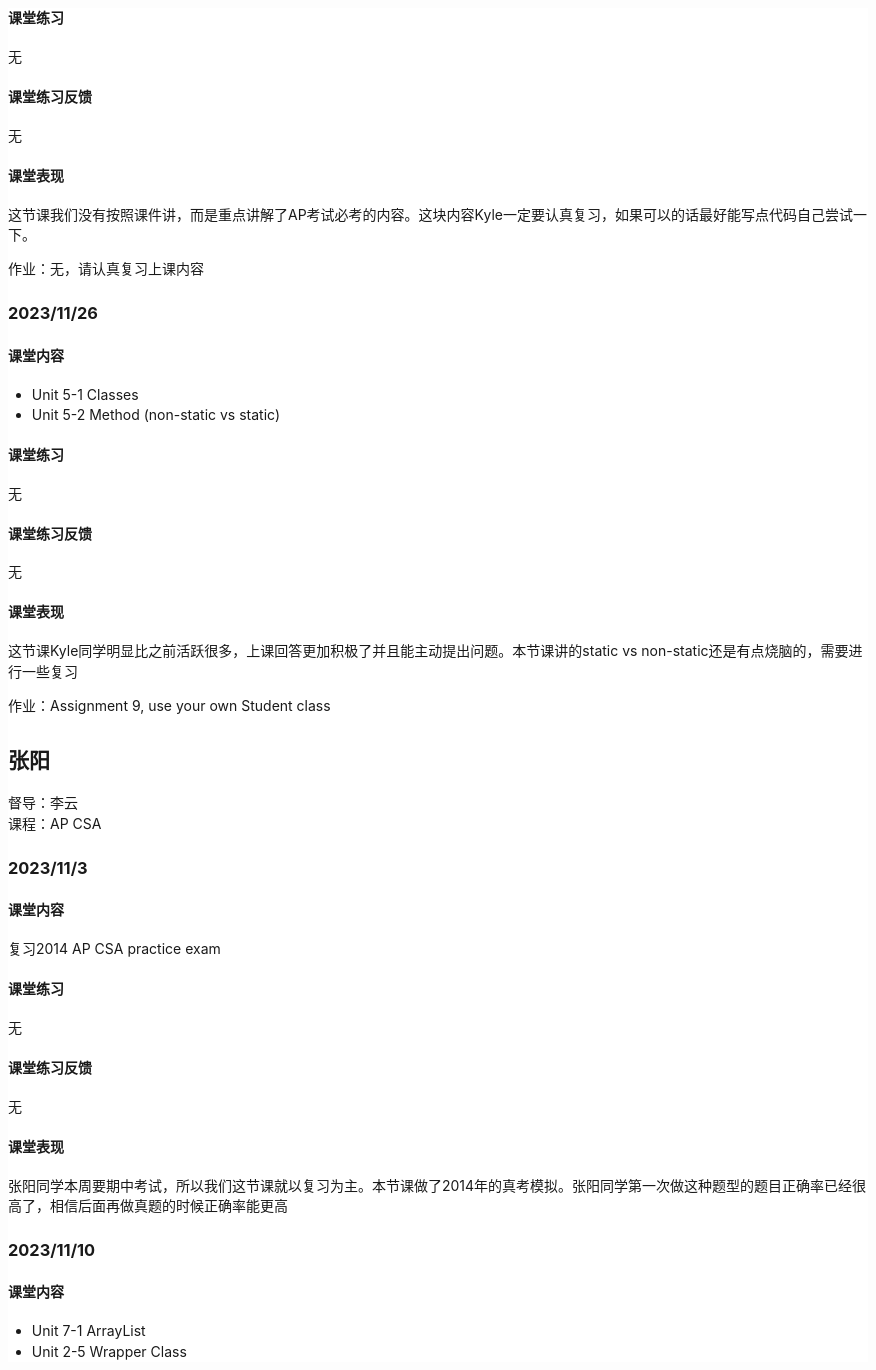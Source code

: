#### 课堂练习
无

#### 课堂练习反馈
无

#### 课堂表现
这节课我们没有按照课件讲，而是重点讲解了AP考试必考的内容。这块内容Kyle一定要认真复习，如果可以的话最好能写点代码自己尝试一下。

作业：无，请认真复习上课内容

### 2023/11/26
#### 课堂内容
- Unit 5-1 Classes
- Unit 5-2 Method (non-static vs static)

#### 课堂练习
无

#### 课堂练习反馈
无

#### 课堂表现
这节课Kyle同学明显比之前活跃很多，上课回答更加积极了并且能主动提出问题。本节课讲的static vs non-static还是有点烧脑的，需要进行一些复习

作业：Assignment 9, use your own Student class


## 张阳
督导：李云\
课程：AP CSA

### 2023/11/3
#### 课堂内容
复习2014 AP CSA practice exam

#### 课堂练习
无

#### 课堂练习反馈
无

#### 课堂表现
张阳同学本周要期中考试，所以我们这节课就以复习为主。本节课做了2014年的真考模拟。张阳同学第一次做这种题型的题目正确率已经很高了，相信后面再做真题的时候正确率能更高



### 2023/11/10
#### 课堂内容
- Unit 7-1 ArrayList
- Unit 2-5 Wrapper Class
